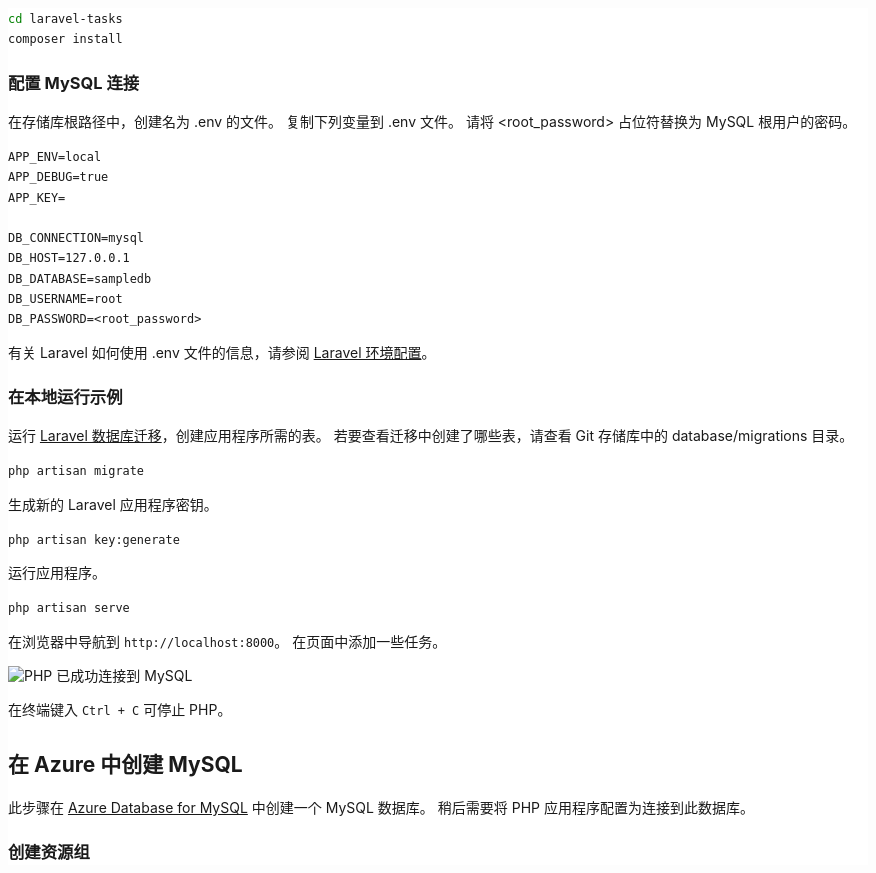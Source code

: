 ```bash
cd laravel-tasks
composer install
```

### <a name="configure-mysql-connection"></a>配置 MySQL 连接

在存储库根路径中，创建名为 .env 的文件。 复制下列变量到 .env 文件。 请将 &lt;root_password> 占位符替换为 MySQL 根用户的密码。

```txt
APP_ENV=local
APP_DEBUG=true
APP_KEY=

DB_CONNECTION=mysql
DB_HOST=127.0.0.1
DB_DATABASE=sampledb
DB_USERNAME=root
DB_PASSWORD=<root_password>
```

有关 Laravel 如何使用 .env 文件的信息，请参阅 [Laravel 环境配置](https://laravel.com/docs/5.4/configuration#environment-configuration)。

### <a name="run-the-sample-locally"></a>在本地运行示例

运行 [Laravel 数据库迁移](https://laravel.com/docs/5.4/migrations)，创建应用程序所需的表。 若要查看迁移中创建了哪些表，请查看 Git 存储库中的 database/migrations 目录。

```bash
php artisan migrate
```

生成新的 Laravel 应用程序密钥。

```bash
php artisan key:generate
```

运行应用程序。

```bash
php artisan serve
```

在浏览器中导航到 `http://localhost:8000`。 在页面中添加一些任务。

![PHP 已成功连接到 MySQL](./media/tutorial-php-mysql-app/mysql-connect-success.png)

在终端键入 `Ctrl + C` 可停止 PHP。



## <a name="create-mysql-in-azure"></a>在 Azure 中创建 MySQL

此步骤在 [Azure Database for MySQL](/mysql) 中创建一个 MySQL 数据库。 稍后需要将 PHP 应用程序配置为连接到此数据库。

### <a name="create-a-resource-group"></a>创建资源组
